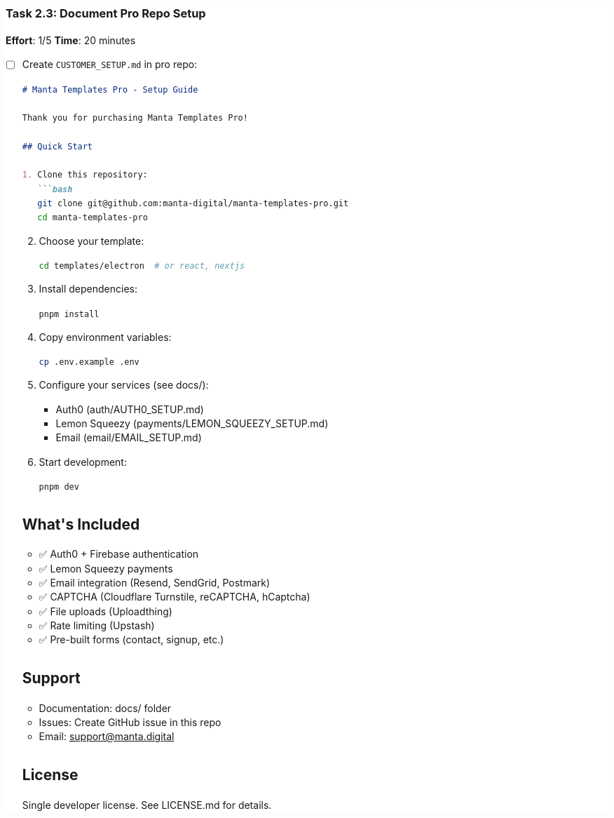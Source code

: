 
### Task 2.3: Document Pro Repo Setup
**Effort**: 1/5
**Time**: 20 minutes

- [ ] Create `CUSTOMER_SETUP.md` in pro repo:
  ```markdown
  # Manta Templates Pro - Setup Guide

  Thank you for purchasing Manta Templates Pro!

  ## Quick Start

  1. Clone this repository:
     ```bash
     git clone git@github.com:manta-digital/manta-templates-pro.git
     cd manta-templates-pro
     ```

  2. Choose your template:
     ```bash
     cd templates/electron  # or react, nextjs
     ```

  3. Install dependencies:
     ```bash
     pnpm install
     ```

  4. Copy environment variables:
     ```bash
     cp .env.example .env
     ```

  5. Configure your services (see docs/):
     - Auth0 (auth/AUTH0_SETUP.md)
     - Lemon Squeezy (payments/LEMON_SQUEEZY_SETUP.md)
     - Email (email/EMAIL_SETUP.md)

  6. Start development:
     ```bash
     pnpm dev
     ```

  ## What's Included

  - ✅ Auth0 + Firebase authentication
  - ✅ Lemon Squeezy payments
  - ✅ Email integration (Resend, SendGrid, Postmark)
  - ✅ CAPTCHA (Cloudflare Turnstile, reCAPTCHA, hCaptcha)
  - ✅ File uploads (Uploadthing)
  - ✅ Rate limiting (Upstash)
  - ✅ Pre-built forms (contact, signup, etc.)

  ## Support

  - Documentation: docs/ folder
  - Issues: Create GitHub issue in this repo
  - Email: support@manta.digital

  ## License

  Single developer license. See LICENSE.md for details.
  ```